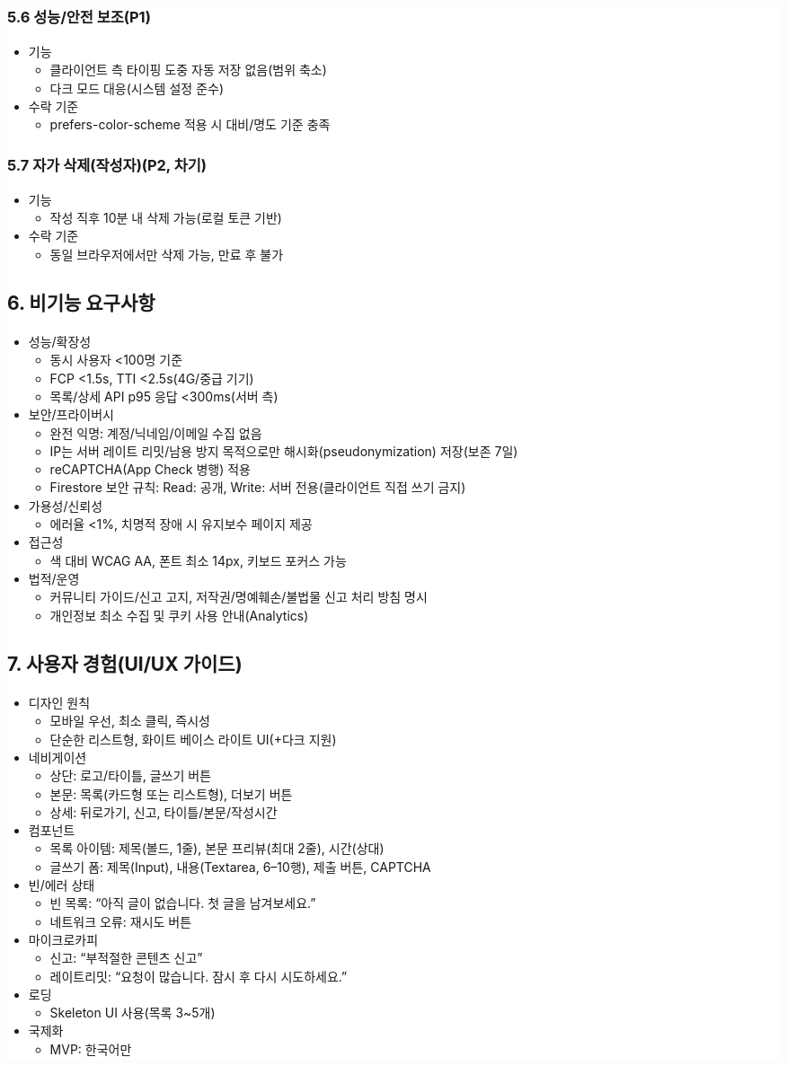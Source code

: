 ### 5.6 성능/안전 보조(P1)
- 기능
  - 클라이언트 측 타이핑 도중 자동 저장 없음(범위 축소)
  - 다크 모드 대응(시스템 설정 준수)
- 수락 기준
  - prefers-color-scheme 적용 시 대비/명도 기준 충족

### 5.7 자가 삭제(작성자)(P2, 차기)
- 기능
  - 작성 직후 10분 내 삭제 가능(로컬 토큰 기반)
- 수락 기준
  - 동일 브라우저에서만 삭제 가능, 만료 후 불가

## 6. 비기능 요구사항

- 성능/확장성
  - 동시 사용자 <100명 기준
  - FCP <1.5s, TTI <2.5s(4G/중급 기기)
  - 목록/상세 API p95 응답 <300ms(서버 측)
- 보안/프라이버시
  - 완전 익명: 계정/닉네임/이메일 수집 없음
  - IP는 서버 레이트 리밋/남용 방지 목적으로만 해시화(pseudonymization) 저장(보존 7일)
  - reCAPTCHA(App Check 병행) 적용
  - Firestore 보안 규칙: Read: 공개, Write: 서버 전용(클라이언트 직접 쓰기 금지)
- 가용성/신뢰성
  - 에러율 <1%, 치명적 장애 시 유지보수 페이지 제공
- 접근성
  - 색 대비 WCAG AA, 폰트 최소 14px, 키보드 포커스 가능
- 법적/운영
  - 커뮤니티 가이드/신고 고지, 저작권/명예훼손/불법물 신고 처리 방침 명시
  - 개인정보 최소 수집 및 쿠키 사용 안내(Analytics)

## 7. 사용자 경험(UI/UX 가이드)

- 디자인 원칙
  - 모바일 우선, 최소 클릭, 즉시성
  - 단순한 리스트형, 화이트 베이스 라이트 UI(+다크 지원)
- 네비게이션
  - 상단: 로고/타이틀, 글쓰기 버튼
  - 본문: 목록(카드형 또는 리스트형), 더보기 버튼
  - 상세: 뒤로가기, 신고, 타이틀/본문/작성시간
- 컴포넌트
  - 목록 아이템: 제목(볼드, 1줄), 본문 프리뷰(최대 2줄), 시간(상대)
  - 글쓰기 폼: 제목(Input), 내용(Textarea, 6–10행), 제출 버튼, CAPTCHA
- 빈/에러 상태
  - 빈 목록: “아직 글이 없습니다. 첫 글을 남겨보세요.”
  - 네트워크 오류: 재시도 버튼
- 마이크로카피
  - 신고: “부적절한 콘텐츠 신고”
  - 레이트리밋: “요청이 많습니다. 잠시 후 다시 시도하세요.”
- 로딩
  - Skeleton UI 사용(목록 3~5개)
- 국제화
  - MVP: 한국어만
